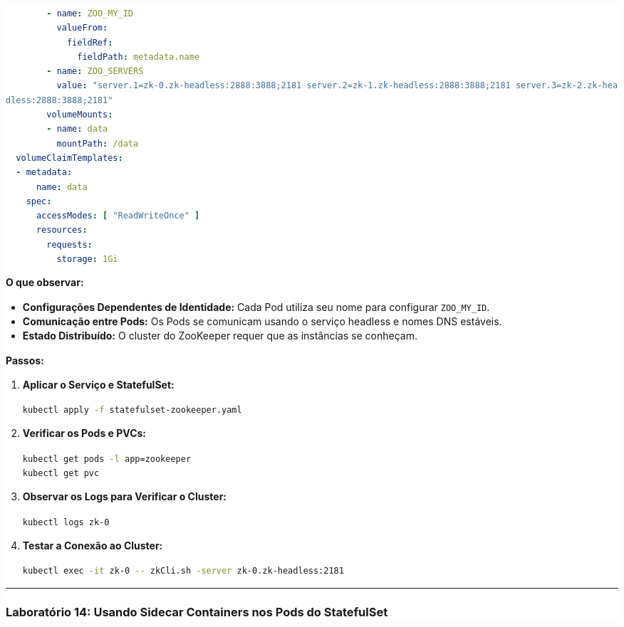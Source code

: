 ```yaml
        - name: ZOO_MY_ID
          valueFrom:
            fieldRef:
              fieldPath: metadata.name
        - name: ZOO_SERVERS
          value: "server.1=zk-0.zk-headless:2888:3888;2181 server.2=zk-1.zk-headless:2888:3888;2181 server.3=zk-2.zk-headless:2888:3888;2181"
        volumeMounts:
        - name: data
          mountPath: /data
  volumeClaimTemplates:
  - metadata:
      name: data
    spec:
      accessModes: [ "ReadWriteOnce" ]
      resources:
        requests:
          storage: 1Gi
```

**O que observar:**

- **Configurações Dependentes de Identidade:** Cada Pod utiliza seu nome para configurar `ZOO_MY_ID`.
- **Comunicação entre Pods:** Os Pods se comunicam usando o serviço headless e nomes DNS estáveis.
- **Estado Distribuído:** O cluster do ZooKeeper requer que as instâncias se conheçam.

**Passos:**

1. **Aplicar o Serviço e StatefulSet:**

   ```bash
   kubectl apply -f statefulset-zookeeper.yaml
   ```

2. **Verificar os Pods e PVCs:**

   ```bash
   kubectl get pods -l app=zookeeper
   kubectl get pvc
   ```

3. **Observar os Logs para Verificar o Cluster:**

   ```bash
   kubectl logs zk-0
   ```

4. **Testar a Conexão ao Cluster:**

   ```bash
   kubectl exec -it zk-0 -- zkCli.sh -server zk-0.zk-headless:2181
   ```

---

### **Laboratório 14: Usando Sidecar Containers nos Pods do StatefulSet**
